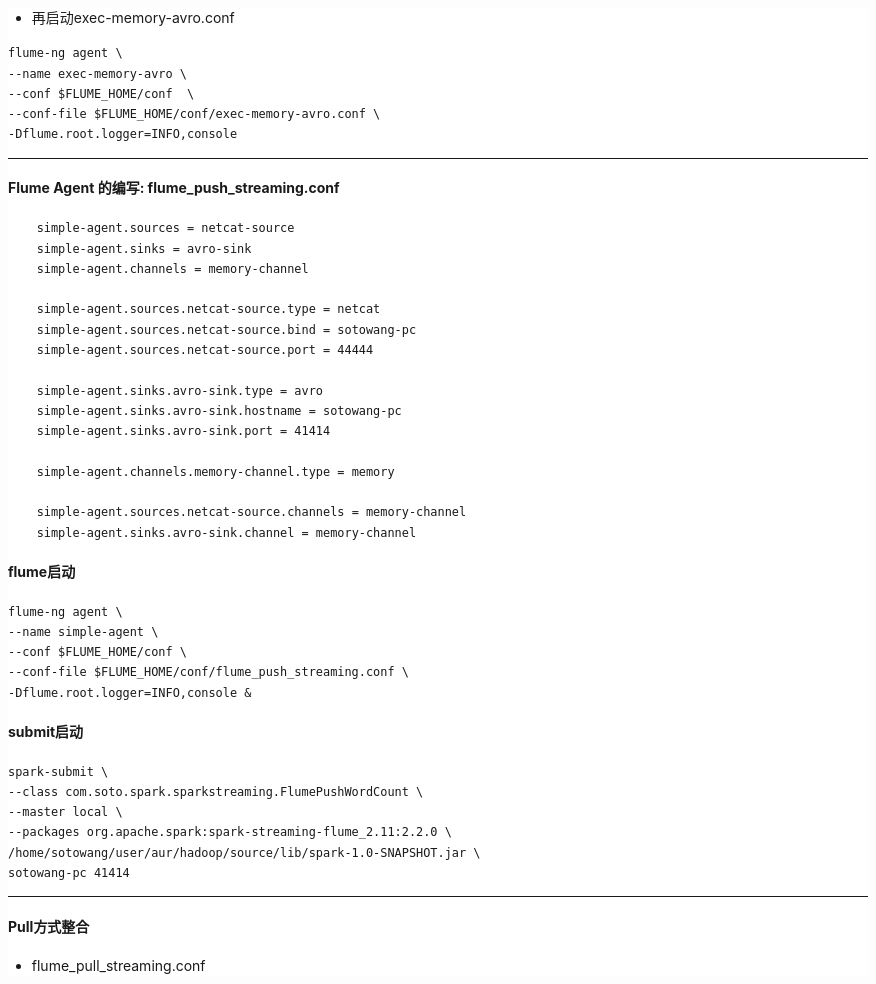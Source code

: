 * 再启动exec-memory-avro.conf
```
flume-ng agent \
--name exec-memory-avro \
--conf $FLUME_HOME/conf  \
--conf-file $FLUME_HOME/conf/exec-memory-avro.conf \
-Dflume.root.logger=INFO,console
```

---
#### Flume Agent 的编写: flume_push_streaming.conf

```
    simple-agent.sources = netcat-source
    simple-agent.sinks = avro-sink
    simple-agent.channels = memory-channel

    simple-agent.sources.netcat-source.type = netcat
    simple-agent.sources.netcat-source.bind = sotowang-pc
    simple-agent.sources.netcat-source.port = 44444

    simple-agent.sinks.avro-sink.type = avro
    simple-agent.sinks.avro-sink.hostname = sotowang-pc
    simple-agent.sinks.avro-sink.port = 41414

    simple-agent.channels.memory-channel.type = memory

    simple-agent.sources.netcat-source.channels = memory-channel
    simple-agent.sinks.avro-sink.channel = memory-channel
```
#### flume启动

```
flume-ng agent \
--name simple-agent \
--conf $FLUME_HOME/conf \
--conf-file $FLUME_HOME/conf/flume_push_streaming.conf \
-Dflume.root.logger=INFO,console &
```
#### submit启动
```
spark-submit \
--class com.soto.spark.sparkstreaming.FlumePushWordCount \
--master local \
--packages org.apache.spark:spark-streaming-flume_2.11:2.2.0 \
/home/sotowang/user/aur/hadoop/source/lib/spark-1.0-SNAPSHOT.jar \
sotowang-pc 41414
```
---
#### Pull方式整合
*  flume_pull_streaming.conf
